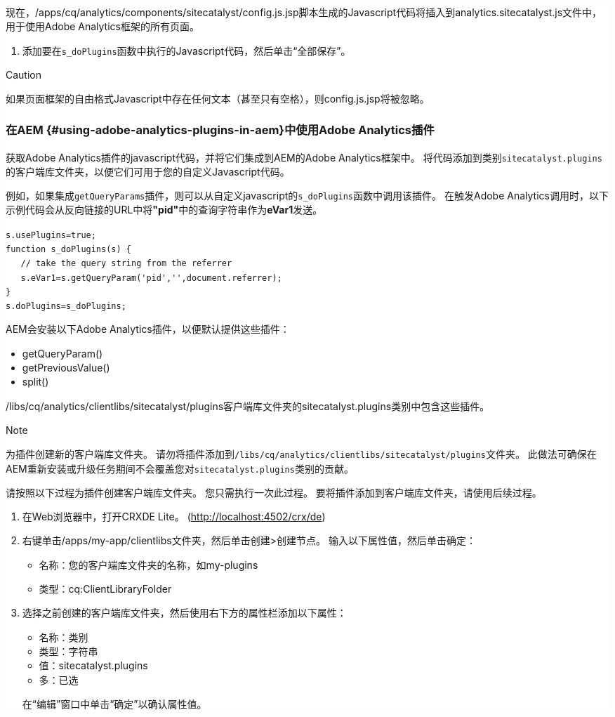    现在，/apps/cq/analytics/components/sitecatalyst/config.js.jsp脚本生成的Javascript代码将插入到analytics.sitecatalyst.js文件中，用于使用Adobe Analytics框架的所有页面。

1. 添加要在`s_doPlugins`函数中执行的Javascript代码，然后单击“全部保存”。

>[!CAUTION]
>
>如果页面框架的自由格式Javascript中存在任何文本（甚至只有空格），则config.js.jsp将被忽略。

### 在AEM {#using-adobe-analytics-plugins-in-aem}中使用Adobe Analytics插件

获取Adobe Analytics插件的javascript代码，并将它们集成到AEM的Adobe Analytics框架中。 将代码添加到类别`sitecatalyst.plugins`的客户端库文件夹，以便它们可用于您的自定义Javascript代码。

例如，如果集成`getQueryParams`插件，则可以从自定义javascript的`s_doPlugins`函数中调用该插件。 在触发Adobe Analytics调用时，以下示例代码会从反向链接的URL中将&#x200B;**&quot;pid&quot;**&#x200B;中的查询字符串作为&#x200B;**eVar1**&#x200B;发送。

```
s.usePlugins=true;
function s_doPlugins(s) {
   // take the query string from the referrer
   s.eVar1=s.getQueryParam('pid','',document.referrer); 
}
s.doPlugins=s_doPlugins;
```

AEM会安装以下Adobe Analytics插件，以便默认提供这些插件：

* getQueryParam()
* getPreviousValue()
* split()

/libs/cq/analytics/clientlibs/sitecatalyst/plugins客户端库文件夹的sitecatalyst.plugins类别中包含这些插件。

>[!NOTE]
>
>为插件创建新的客户端库文件夹。 请勿将插件添加到`/libs/cq/analytics/clientlibs/sitecatalyst/plugins`文件夹。 此做法可确保在AEM重新安装或升级任务期间不会覆盖您对`sitecatalyst.plugins`类别的贡献。

请按照以下过程为插件创建客户端库文件夹。 您只需执行一次此过程。 要将插件添加到客户端库文件夹，请使用后续过程。

1. 在Web浏览器中，打开CRXDE Lite。 ([http://localhost:4502/crx/de](http://localhost:4502/crx/de))

1. 右键单击/apps/my-app/clientlibs文件夹，然后单击创建>创建节点。 输入以下属性值，然后单击确定：

   * 名称：您的客户端库文件夹的名称，如my-plugins

   * 类型：cq:ClientLibraryFolder

1. 选择之前创建的客户端库文件夹，然后使用右下方的属性栏添加以下属性：

   * 名称：类别
   * 类型：字符串
   * 值：sitecatalyst.plugins
   * 多：已选

   在“编辑”窗口中单击“确定”以确认属性值。
